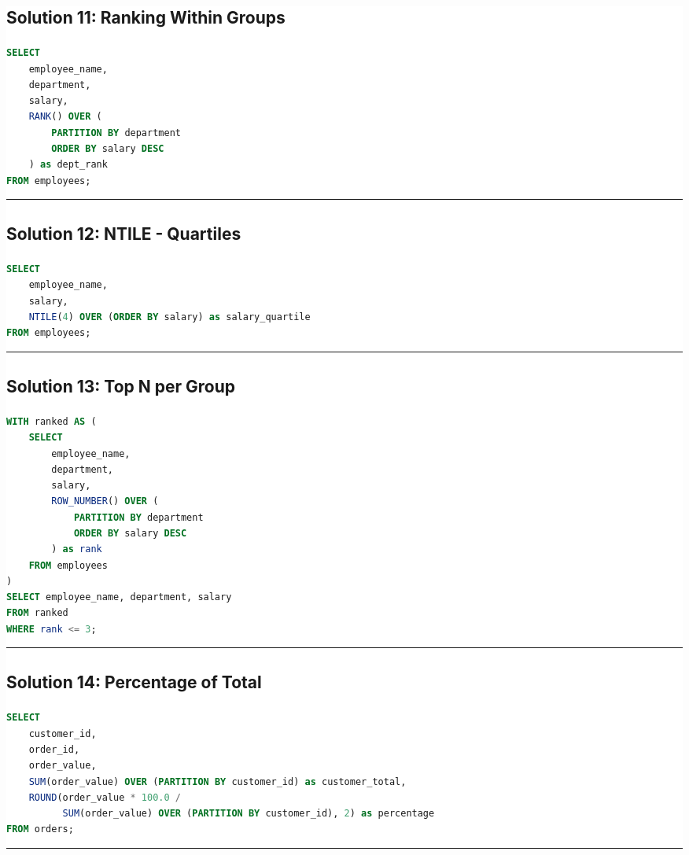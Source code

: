 
## Solution 11: Ranking Within Groups
```sql
SELECT 
    employee_name,
    department,
    salary,
    RANK() OVER (
        PARTITION BY department 
        ORDER BY salary DESC
    ) as dept_rank
FROM employees;
```

---

## Solution 12: NTILE - Quartiles
```sql
SELECT 
    employee_name,
    salary,
    NTILE(4) OVER (ORDER BY salary) as salary_quartile
FROM employees;
```

---

## Solution 13: Top N per Group
```sql
WITH ranked AS (
    SELECT 
        employee_name,
        department,
        salary,
        ROW_NUMBER() OVER (
            PARTITION BY department 
            ORDER BY salary DESC
        ) as rank
    FROM employees
)
SELECT employee_name, department, salary
FROM ranked
WHERE rank <= 3;
```

---

## Solution 14: Percentage of Total
```sql
SELECT 
    customer_id,
    order_id,
    order_value,
    SUM(order_value) OVER (PARTITION BY customer_id) as customer_total,
    ROUND(order_value * 100.0 / 
          SUM(order_value) OVER (PARTITION BY customer_id), 2) as percentage
FROM orders;
```

---